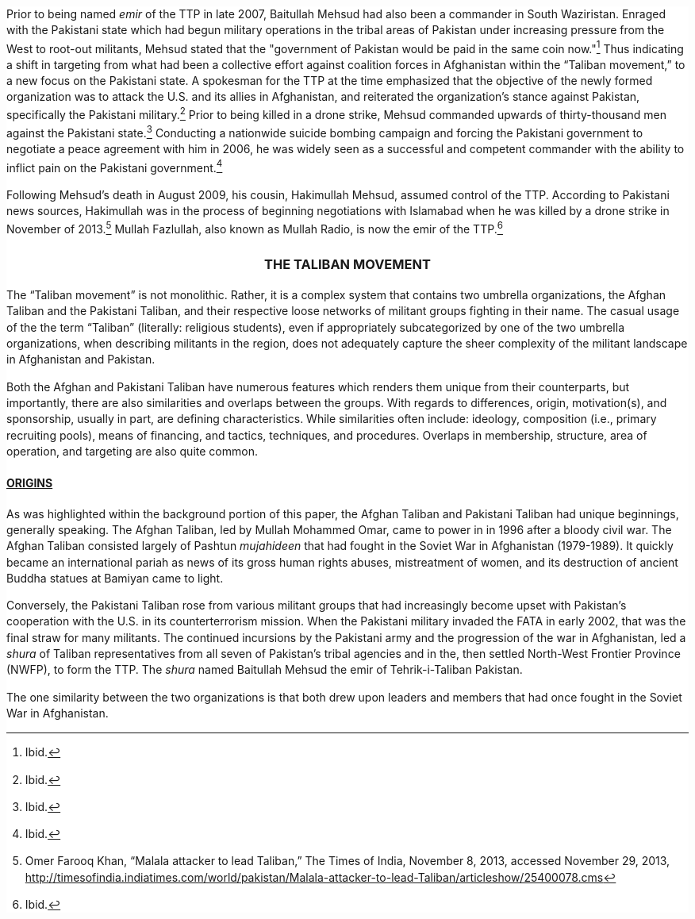 Prior to being named *emir* of the TTP in late 2007, Baitullah Mehsud had also been a commander in South Waziristan. Enraged with the Pakistani state which had begun military operations in the tribal areas of Pakistan under increasing pressure from the West to root-out militants, Mehsud stated that the "government of Pakistan would be paid in the same coin now."[^23] Thus indicating a shift in targeting from what had been a collective effort against coalition forces in Afghanistan within the “Taliban movement,” to a new focus on the Pakistani state. A spokesman for the TTP at the time emphasized that the objective of the newly formed organization was to attack the U.S. and its allies in Afghanistan, and reiterated the organization’s stance against Pakistan, specifically the Pakistani military.[^24] Prior to being killed in a drone strike, Mehsud commanded upwards of thirty-thousand men against the Pakistani state.[^25] Conducting a nationwide suicide bombing campaign and forcing the Pakistani government to negotiate a peace agreement with him in 2006, he was widely seen as a successful and competent commander with the ability to inflict pain on the Pakistani government.[^26]

Following Mehsud’s death in August 2009, his cousin, Hakimullah Mehsud, assumed control of the TTP. According to Pakistani news sources, Hakimullah was in the process of beginning negotiations with Islamabad when he was killed by a drone strike in November of 2013.[^27] Mullah Fazlullah, also known as Mullah Radio, is now the emir of the TTP.[^28]

### <center>THE TALIBAN MOVEMENT</center> ###

The “Taliban movement” is not monolithic. Rather, it is a complex system that contains two umbrella organizations, the Afghan Taliban and the Pakistani Taliban, and their respective loose networks of militant groups fighting in their name. The casual usage of the the term “Taliban” (literally: religious students), even if appropriately subcategorized by one of the two umbrella organizations, when describing militants in the region, does not adequately capture the sheer complexity of the militant landscape in Afghanistan and Pakistan.

Both the Afghan and Pakistani Taliban have numerous features which renders them unique from their counterparts, but importantly, there are also similarities and overlaps between the groups. With regards to differences, origin, motivation(s), and sponsorship, usually in part, are defining characteristics. While similarities often include: ideology, composition (i.e., primary recruiting pools), means of financing, and tactics, techniques, and procedures. Overlaps in membership, structure, area of operation, and targeting are also quite common.

#### <u>ORIGINS</u> ####

As was highlighted within the background portion of this paper, the Afghan Taliban and Pakistani Taliban had unique beginnings, generally speaking. The Afghan Taliban, led by Mullah Mohammed Omar, came to power in in 1996 after a bloody civil war. The Afghan Taliban consisted largely of Pashtun *mujahideen* that had fought in the Soviet War in Afghanistan (1979-1989). It quickly became an international pariah as news of its gross human rights abuses, mistreatment of women, and its destruction of ancient Buddha statues at Bamiyan came to light.

Conversely, the Pakistani Taliban rose from various militant groups that had increasingly become upset with Pakistan’s cooperation with the U.S. in its counterterrorism mission. When the Pakistani military invaded the FATA in early 2002, that was the final straw for many militants. The continued incursions by the Pakistani army and the progression of the war in Afghanistan, led a *shura* of Taliban representatives from all seven of Pakistan’s tribal agencies and in the, then settled North-West Frontier Province (NWFP), to form the TTP. The *shura* named Baitullah Mehsud the emir of Tehrik-i-Taliban Pakistan.

The one similarity between the two organizations is that both drew upon leaders and members that had once fought in the Soviet War in Afghanistan.


[^1]: “International Security Assistance Force (ISAF): Key Facts and Figures,” NATO, June 6, 2011, accessed December 1, 2013, http://www.isaf.nato.int/images/stories/File/Placemats/110606-isaf-placemat.pdf; and Jessica Donati and Mark Felsenthal, “U.S. says may pull out all troops as Afghan leader holds up deal,” Reuters, November 26, 2013, accessed December 12, 2013, http://www.reuters.com/article/2013/11/26/us-afghanistan-usa-idUSBRE9AP03J20131126.
[^2]: Jessica Donati and Mark Felsenthal, “U.S. says may pull out all troops as Afghan leader holds up deal.”
[^3]: “Operation Enduring Freedom,” Department of Defense, accessed December 19, 2013, http://www.defense.gov/news/casualty.pdf.
[^4]: Scott Shane, "The War in Pashtunistan," New York Times, December 5, 2009, December 1, 2013, http://www.nytimes.com/2009/12/06/weekinreview/06shane.html; and Milt Bearden, "The Pashtuns of Afghanistan: Alexander the Great also got in trouble here," New York Times, March 31, 2004, December 1, 2013, http://www.nytimes.com/2004/03/31/opinion/31iht-edbearden_ed3__3.html.
[^5]: "The Pashtuns of Afghanistan: Alexander the Great also got in trouble here."
[^6]: Scott Shane, “The War in Pashtunistan.”
[^7]: “Taliban Propaganda: Winning The War Of Words?,” International Crisis Group, Asia Report Number 158, July 24, 2008, accessed December 12, 2013, http://www.crisisgroup.org/~/media/Files/asia/south-asia/afghanistan/158_taliban_propaganda___winning_the_war_of_words.pdf.
[^8]: “Taliban Propaganda: Winning The War Of Words?,” 3.
[^9]: C. Christine Fair, “The Militant Challenge in Pakistan,” Asia Policy, Number 11 (2011): 115.
[^10]: Julian Schofield, “Diversionary wars: Pashtun unrest and the sources of Pakistan-Afghan Confrontation,” Canadian Foreign Policy Journal, Volume 17, Number 1 (2011): 46.
[^11]: Zachary Laub, "The Taliban in Afghanistan," Council on Foreign Relations, last modified August 6, 2013, December 1, 2013, http://www.cfr.org/afghanistan/taliban-afghanistan/p10551.
[^12]: Ibid; and Julian Schofield, “Diversionary wars: Pashtun unrest and the sources of Pakistan-Afghan Confrontation,” 45.
[^13]: “Taliban Propaganda: Winning The War Of Words?,” 3.
[^14]: Julian Schofield, “Diversionary wars: Pashtun unrest and the sources of Pakistan-Afghan Confrontation,” 46.
[^15]: Zachary Laub, "Pakistan's New Generation of Terrorists," Council on Foreign Relations, last modified November 18, 2013, accessed December 1, 2013, http://www.cfr.org/pakistan/pakistans-new-generation-terrorists/p15422; and Hassan Abbas, "A Profile of Tehrik-i-Taliban Pakistan," Combating Terrorism Center, January 15, 2008, 1, accessed December 1, 2013, http://www.ctc.usma.edu/posts/a-profile-of-tehrik-i-taliban-pakistan.
[^16]: Bill Roggio, "Pakistani Taliban unites under Baitullah Mehsud," Long War Journal, December 15, 2007, December 1, 2013, http://www.longwarjournal.org/archives/2007/12/pakistani_taliban_un.php.
[^17]: Zachary Laub, "Pakistan's New Generation of Terrorists."
[^18]: Hassan Abbas, "A Profile of Tehrik-i-Taliban Pakistan," 1.
[^19]: C. Christine Fair, “The Militant Challenge in Pakistan,” 125.
[^20]: Shehzad H. Qazi, “Rebels of the frontier: origins, organization, and recruitment of the Pakistani Taliban,” Small Wars & Insurgencies, Volume 22, Number 4 (2011): 578; and Hassan Abbas, "A Profile of Tehrik-i-Taliban Pakistan," 1.
[^21]: C. Christine Fair, “The Militant Challenge in Pakistan,” 124.
[^22]: Ibid.
[^23]: Ibid.
[^24]: Ibid.
[^25]: Ibid.
[^26]: Ibid.
[^27]: Omer Farooq Khan, “Malala attacker to lead Taliban,” The Times of India, November 8, 2013, accessed November 29, 2013, http://timesofindia.indiatimes.com/world/pakistan/Malala-attacker-to-lead-Taliban/articleshow/25400078.cms
[^28]: Ibid.
[^29]: Thomas H. Johnson, “Taliban adaptations and innovations,” 9. 
[^30]: Scott Shane, "Insurgents Share a Name, but Pursue Different Goals," New York Times, October 22, 2009, accessed December 1, 2013, http://www.nytimes.com/2009/10/23/world/asia/23taliban.html.
[^31]: C. Christine Fair, “The Militant Challenge in Pakistan,” 117.
[^32]: Hassan Abbas, "A Profile of Tehrik-i-Taliban Pakistan," Combating Terrorism Center, January 15, 2008, accessed December 1, 2013, http://www.ctc.usma.edu/posts/a-profile-of-tehrik-i-taliban-pakistan.
[^33]: Ibid.
[^34]: Ibid.
[^35]: Julian Schofield, “Diversionary wars: Pashtun unrest and the sources of Pakistan-Afghan Confrontation,” 46.
[^36]: C. Christine Fair, “The Militant Challenge in Pakistan,” 129.
[^37]: Scott Shane, "Insurgents Share a Name, but Pursue Different Goals," New York Times, October 22, 2009, accessed December 1, 2013, http://www.nytimes.com/2009/10/23/world/asia/23taliban.html.
[^38]: Shehzad H. Qazi, “Rebels of the frontier: origins, organization, and recruitment of the Pakistani Taliban,” 582.
[^39]: Ibid.
[^40]: Ibid.
[^41]: Ibid.
[^42]: Khuram Iqbal and Sara De Silva, “Terrorist lifecycles: a case study of Tehrik-e-Taliban Pakistan,” 77-78.
[^43]: See Gretchen Peters, “Haqqani Network Financing,” Combating Terrorism Center, July 31, 2012, accessed December 1, 2013, http://www.ctc.usma.edu/wp-content/uploads/2012/07/CTC_Haqqani_Network_Financing-Report__Final.pdf.
[^44]: David H. Petraeus, "Shared Goals for Pakistan's Militants," Council on Forieng Relations, May 6, 2010, December 1, 2013, http://www.cfr.org/pakistan/shared-goals-pakistans-militants/p22064.
[^45]: C. Christine Fair, “The Militant Challenge in Pakistan,” 121-122.
[^46]: C. Christine Fair, “The Militant Challenge in Pakistan,” 127.
[^47]: C. Christine Fair, “The Militant Challenge in Pakistan,” 121.
[^48]: Shehzad H. Qazi, “Rebels of the frontier: origins, organization, and recruitment of the Pakistani Taliban,” 587.
[^49]: Ibid.
[^50]: Shehzad H. Qazi, “Rebels of the frontier: origins, organization, and recruitment of the Pakistani Taliban,” 588.
[^51]: Ibid.
[^52]: Shehzad H. Qazi, “Rebels of the frontier: origins, organization, and recruitment of the Pakistani Taliban,” 587.
[^53]: Tellis, “Pakistan’s Record on Terrorism: Conflicted Goals, Compromised Performance,” 21.
[^54]: C. Christine Fair, “The Militant Challenge in Pakistan,” 122-123.
[^55]: Shehzad H. Qazi, “Rebels of the frontier: origins, organization, and recruitment of the Pakistani Taliban,” 582.
[^56]: Ibid.
[^57]: Ibid.
[^58]: Ibid.
[^59]: Shehzad H. Qazi, “Rebels of the frontier: origins, organization, and recruitment of the Pakistani Taliban,” 581.
[^60]: Shehzad H. Qazi, “Rebels of the frontier: origins, organization, and recruitment of the Pakistani Taliban,” 583.
[^61]: Ibid.
[^62]: Ibid.
[^63]: C. Christine Fair, “The Militant Challenge in Pakistan,” 127-128.
[^64]: Khuram Iqbal and Sara De Silva, “Terrorist lifecycles: a case study of Tehrik-e-Taliban Pakistan,” 85.
[^65]: Khuram Iqbal and Sara De Silva, “Terrorist lifecycles: a case study of Tehrik-e-Taliban Pakistan,” 81.
[^66]: Vadim Kozyulin, “Afghanistan-2014 And The Taliban With Its Head Held Proud But Low,” 76.
[^67]: Khuram Iqbal and Sara De Silva, “Terrorist lifecycles: a case study of Tehrik-e-Taliban Pakistan,” 78.
[^68]: Hassan Abbas, “A Profile of Tehrik-i-Taliban Pakistan,” 3.
[^69]: C. Christine Fair, “The Militant Challenge in Pakistan,” 117.
[^70]: “Pakistan: Countering Militancy,” i.
[^71]: “Pakistan: Countering Militancy,” 8.
[^72]: “Pakistan: Countering Militancy,” 23.
[^73]: Pervez Hoodbhoy, “Pakistan - The Threat From Within,” 10.
